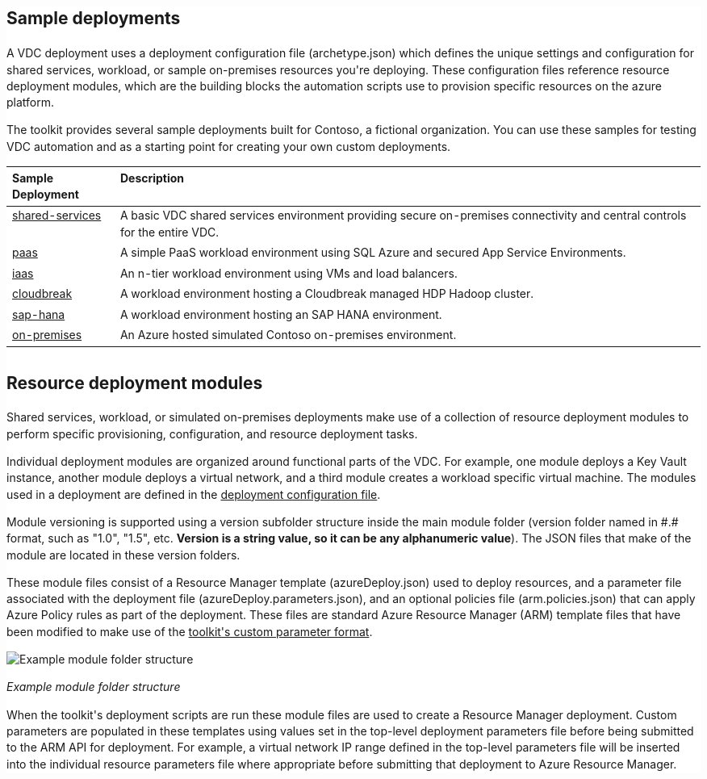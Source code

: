 ## Sample deployments

A VDC deployment uses a deployment configuration file (archetype.json) which defines the unique settings and configuration for shared services, workload, or sample on-premises resources you're deploying. These configuration files reference resource deployment modules, which are the building blocks the automation scripts use to provision specific resources on the azure platform.

The toolkit provides several sample deployments built for Contoso, a fictional
organization. You can use these samples for testing VDC automation and as a
starting point for creating your own custom deployments.

| Sample Deployment                                | Description
| :-                                               | :-
| [shared-services](../archetypes/shared-services) | A basic VDC shared services environment providing secure on-premises connectivity and central controls for the entire VDC.
| [paas](../archetypes/paas)                       | A simple PaaS workload environment using SQL Azure and secured App Service Environments.
| [iaas](../archetypes/iaas)                       | An n-tier workload environment using VMs and load balancers.
| [cloudbreak](../archetypes/cloudbreak)           | A workload environment hosting a Cloudbreak managed HDP Hadoop cluster.
| [sap-hana](../archetypes/sap-hana)               | A workload environment hosting an SAP HANA environment.
| [on-premises](../archetypes/on-premises)         | An Azure hosted simulated Contoso on-premises environment.

## Resource deployment modules

Shared services, workload, or simulated on-premises deployments make use of a collection of resource deployment modules to perform specific provisioning, configuration, and resource deployment tasks. 

Individual deployment modules are organized around functional parts of the VDC. For example, one module deploys a Key Vault instance, another module deploys a virtual network, and a third module creates a workload specific virtual machine. The modules used in a deployment are defined in the [deployment configuration file](03-parameters-files.md#common-network-parameters).

Module versioning is supported using a version subfolder structure inside the main module folder (version folder named in #.# format, such as "1.0", "1.5", etc. **Version is a string value, so it can be any alphanumeric value**). The JSON files that make of the module are located in these version folders.

These module files consist of a Resource Manager template (azureDeploy.json) used to deploy resources, and a parameter file associated with the deployment file (azureDeploy.parameters.json), and an optional policies file (arm.policies.json) that can apply Azure Policy rules as part of the deployment. These files are standard Azure Resource Manager (ARM) template files that have been modified to make use of the [toolkit's custom parameter format](03-parameter-files.md#referencing-parameters).

![Example module folder structure](media/module-folder-structure.png "Example module folder structure")

*Example module folder structure*

When the toolkit's deployment scripts are run these module files are used to create a Resource Manager deployment. Custom parameters are populated in these templates using values set in the top-level deployment parameters file before being submitted to the ARM API for deployment. For example, a virtual network IP range defined in the top-level parameters file will be inserted into the individual resource parameters file where appropriate before submitting that deployment to Azure Resource Manager.
